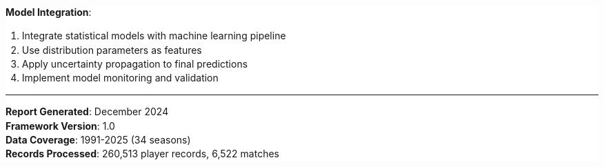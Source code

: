 **Model Integration**:
1. Integrate statistical models with machine learning pipeline
2. Use distribution parameters as features
3. Apply uncertainty propagation to final predictions
4. Implement model monitoring and validation

---

**Report Generated**: December 2024  
**Framework Version**: 1.0  
**Data Coverage**: 1991-2025 (34 seasons)  
**Records Processed**: 260,513 player records, 6,522 matches 
